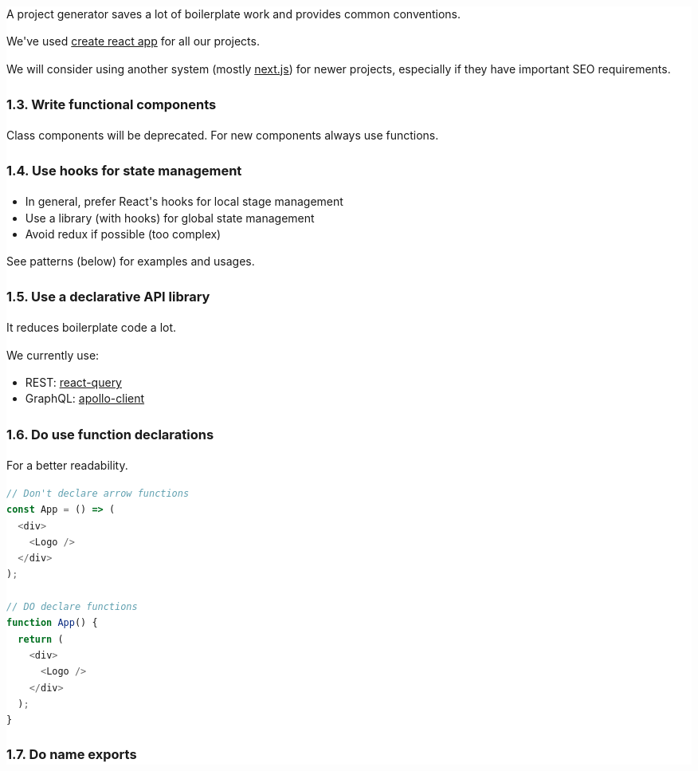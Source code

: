 A project generator saves a lot of boilerplate work and provides common conventions.

We've used [create react app](https://create-react-app.dev/) for all our projects.

We will consider using another system (mostly [next.js](https://nextjs.org/)) for newer projects, especially if they have important SEO requirements.

### 1.3. <a name='Writefunctionalcomponents'></a>Write functional components

Class components will be deprecated. For new components always use functions.

### 1.4. <a name='Usehooksforstatemanagement'></a>Use hooks for state management

- In general, prefer React's hooks for local stage management
- Use a library (with hooks) for global state management
- Avoid redux if possible (too complex)

See patterns (below) for examples and usages.

### 1.5. <a name='UseadeclarativeAPIlibrary'></a>Use a declarative API library

It reduces boilerplate code a lot.

We currently use:

- REST: [react-query](https://github.com/tannerlinsley/react-query)
- GraphQL: [apollo-client](https://github.com/apollographql/apollo-client)

### 1.6. <a name='Dousefunctiondeclarations'></a>Do use function declarations

For a better readability.

```ts
// Don't declare arrow functions
const App = () => (
  <div>
    <Logo />
  </div>
);

// DO declare functions
function App() {
  return (
    <div>
      <Logo />
    </div>
  );
}
```

### 1.7. <a name='Donameexports'></a>Do name exports
